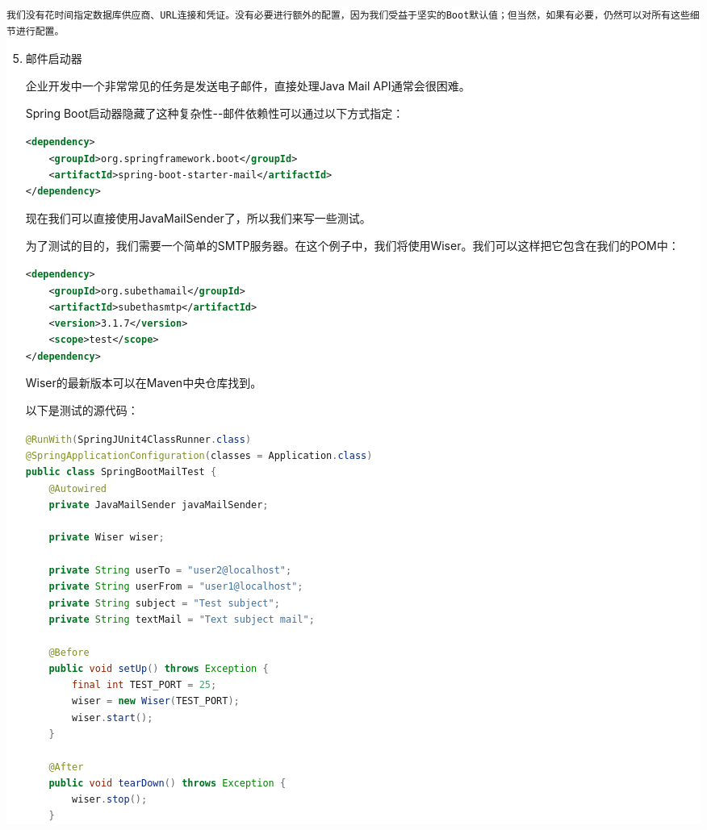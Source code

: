     我们没有花时间指定数据库供应商、URL连接和凭证。没有必要进行额外的配置，因为我们受益于坚实的Boot默认值；但当然，如果有必要，仍然可以对所有这些细节进行配置。

5. 邮件启动器

    企业开发中一个非常常见的任务是发送电子邮件，直接处理Java Mail API通常会很困难。

    Spring Boot启动器隐藏了这种复杂性--邮件依赖性可以通过以下方式指定：

    ```xml
    <dependency>
        <groupId>org.springframework.boot</groupId>
        <artifactId>spring-boot-starter-mail</artifactId>
    </dependency>
    ```

    现在我们可以直接使用JavaMailSender了，所以我们来写一些测试。

    为了测试的目的，我们需要一个简单的SMTP服务器。在这个例子中，我们将使用Wiser。我们可以这样把它包含在我们的POM中：

    ```xml
    <dependency>
        <groupId>org.subethamail</groupId>
        <artifactId>subethasmtp</artifactId>
        <version>3.1.7</version>
        <scope>test</scope>
    </dependency>
    ```

    Wiser的最新版本可以在Maven中央仓库找到。

    以下是测试的源代码：

    ```java
    @RunWith(SpringJUnit4ClassRunner.class)
    @SpringApplicationConfiguration(classes = Application.class)
    public class SpringBootMailTest {
        @Autowired
        private JavaMailSender javaMailSender;

        private Wiser wiser;

        private String userTo = "user2@localhost";
        private String userFrom = "user1@localhost";
        private String subject = "Test subject";
        private String textMail = "Text subject mail";

        @Before
        public void setUp() throws Exception {
            final int TEST_PORT = 25;
            wiser = new Wiser(TEST_PORT);
            wiser.start();
        }

        @After
        public void tearDown() throws Exception {
            wiser.stop();
        }
